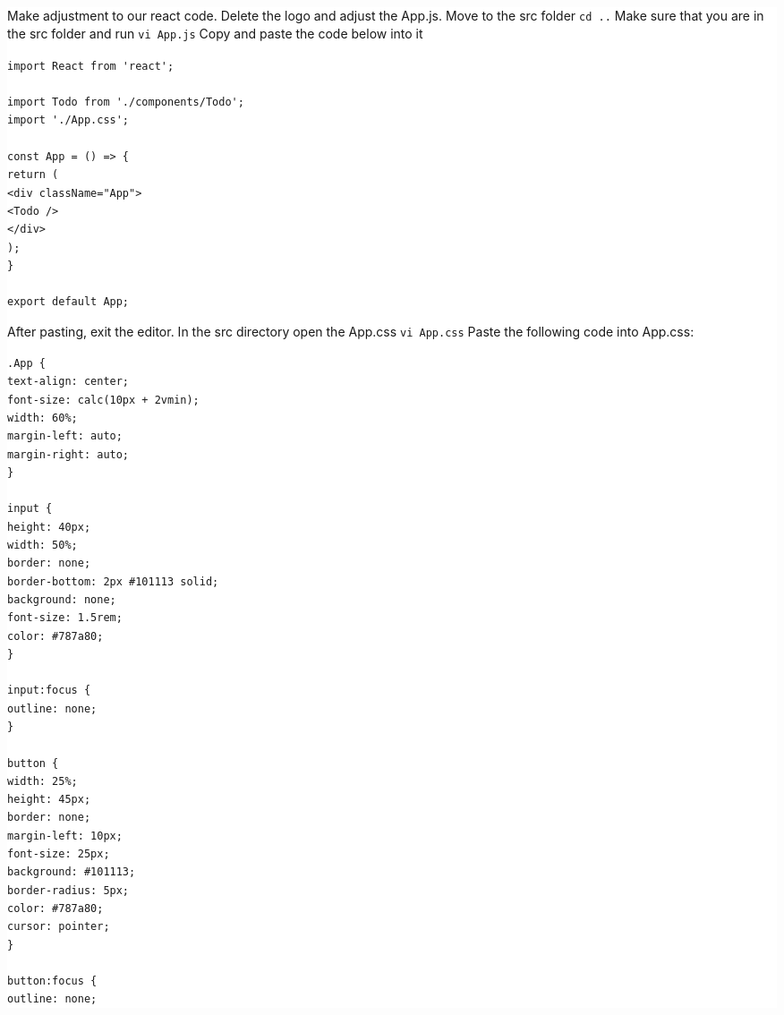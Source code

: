 Make adjustment to our react code. Delete the logo and adjust the App.js.
Move to the src folder
`cd ..`
Make sure that you are in the src folder and run
`vi App.js`
Copy and paste the code below into it
```
import React from 'react';
 
import Todo from './components/Todo';
import './App.css';
 
const App = () => {
return (
<div className="App">
<Todo />
</div>
);
}
 
export default App;
```
 
After pasting, exit the editor.
In the src directory open the App.css
`vi App.css`
Paste the following code into App.css:
 
```
.App {
text-align: center;
font-size: calc(10px + 2vmin);
width: 60%;
margin-left: auto;
margin-right: auto;
}
 
input {
height: 40px;
width: 50%;
border: none;
border-bottom: 2px #101113 solid;
background: none;
font-size: 1.5rem;
color: #787a80;
}
 
input:focus {
outline: none;
}
 
button {
width: 25%;
height: 45px;
border: none;
margin-left: 10px;
font-size: 25px;
background: #101113;
border-radius: 5px;
color: #787a80;
cursor: pointer;
}
 
button:focus {
outline: none;
```